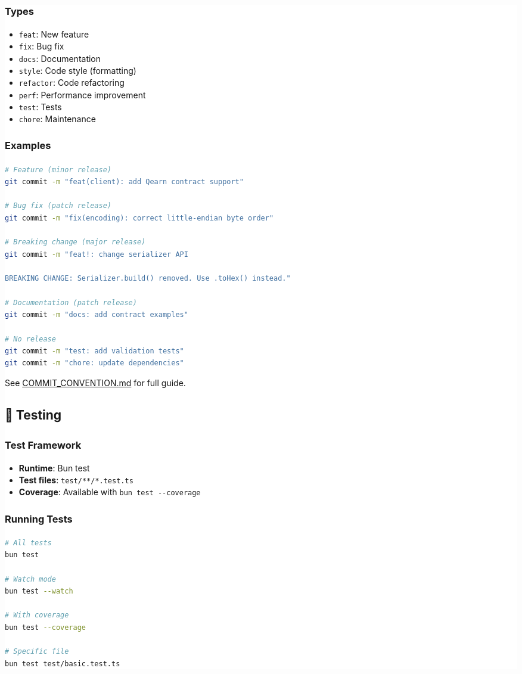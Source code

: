 ### Types

- `feat`: New feature
- `fix`: Bug fix
- `docs`: Documentation
- `style`: Code style (formatting)
- `refactor`: Code refactoring
- `perf`: Performance improvement
- `test`: Tests
- `chore`: Maintenance

### Examples

```bash
# Feature (minor release)
git commit -m "feat(client): add Qearn contract support"

# Bug fix (patch release)
git commit -m "fix(encoding): correct little-endian byte order"

# Breaking change (major release)
git commit -m "feat!: change serializer API

BREAKING CHANGE: Serializer.build() removed. Use .toHex() instead."

# Documentation (patch release)
git commit -m "docs: add contract examples"

# No release
git commit -m "test: add validation tests"
git commit -m "chore: update dependencies"
```

See [COMMIT_CONVENTION.md](.github/COMMIT_CONVENTION.md) for full guide.

## 🧪 Testing

### Test Framework

- **Runtime**: Bun test
- **Test files**: `test/**/*.test.ts`
- **Coverage**: Available with `bun test --coverage`

### Running Tests

```bash
# All tests
bun test

# Watch mode
bun test --watch

# With coverage
bun test --coverage

# Specific file
bun test test/basic.test.ts
```

